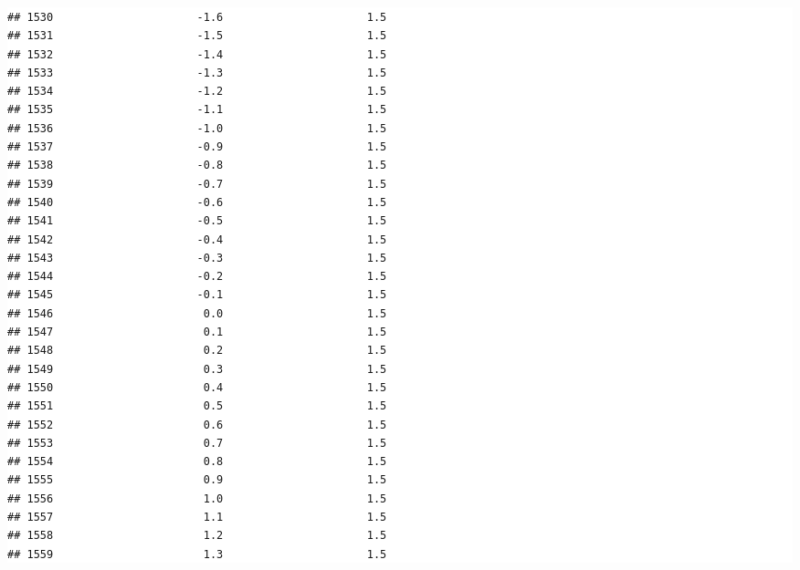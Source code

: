     ## 1530                      -1.6                      1.5
    ## 1531                      -1.5                      1.5
    ## 1532                      -1.4                      1.5
    ## 1533                      -1.3                      1.5
    ## 1534                      -1.2                      1.5
    ## 1535                      -1.1                      1.5
    ## 1536                      -1.0                      1.5
    ## 1537                      -0.9                      1.5
    ## 1538                      -0.8                      1.5
    ## 1539                      -0.7                      1.5
    ## 1540                      -0.6                      1.5
    ## 1541                      -0.5                      1.5
    ## 1542                      -0.4                      1.5
    ## 1543                      -0.3                      1.5
    ## 1544                      -0.2                      1.5
    ## 1545                      -0.1                      1.5
    ## 1546                       0.0                      1.5
    ## 1547                       0.1                      1.5
    ## 1548                       0.2                      1.5
    ## 1549                       0.3                      1.5
    ## 1550                       0.4                      1.5
    ## 1551                       0.5                      1.5
    ## 1552                       0.6                      1.5
    ## 1553                       0.7                      1.5
    ## 1554                       0.8                      1.5
    ## 1555                       0.9                      1.5
    ## 1556                       1.0                      1.5
    ## 1557                       1.1                      1.5
    ## 1558                       1.2                      1.5
    ## 1559                       1.3                      1.5
